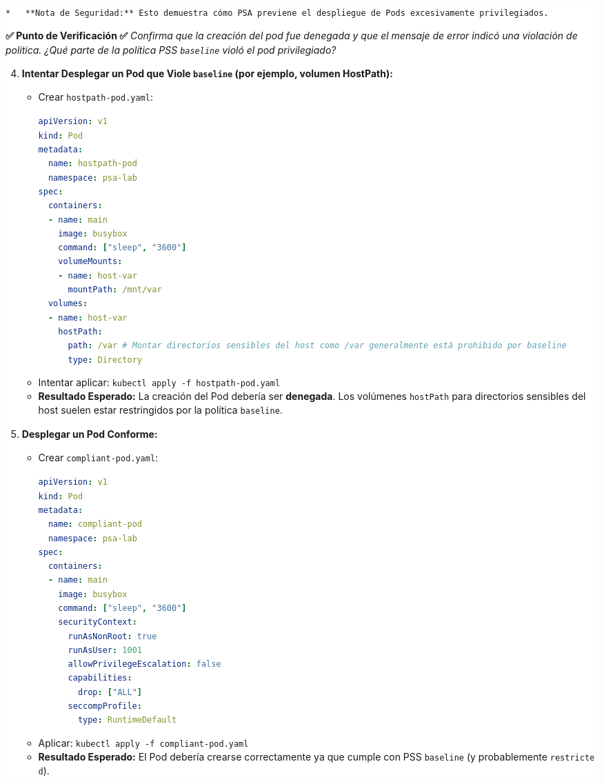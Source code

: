     *   **Nota de Seguridad:** Esto demuestra cómo PSA previene el despliegue de Pods excesivamente privilegiados.

**✅ Punto de Verificación ✅**
*Confirma que la creación del pod fue denegada y que el mensaje de error indicó una violación de política. ¿Qué parte de la política PSS `baseline` violó el pod privilegiado?*

4.  **Intentar Desplegar un Pod que Viole `baseline` (por ejemplo, volumen HostPath):**
    *   Crear `hostpath-pod.yaml`:
        ```yaml
        apiVersion: v1
        kind: Pod
        metadata:
          name: hostpath-pod
          namespace: psa-lab
        spec:
          containers:
          - name: main
            image: busybox
            command: ["sleep", "3600"]
            volumeMounts:
            - name: host-var
              mountPath: /mnt/var
          volumes:
          - name: host-var
            hostPath:
              path: /var # Montar directorios sensibles del host como /var generalmente está prohibido por baseline
              type: Directory
        ```
    *   Intentar aplicar: `kubectl apply -f hostpath-pod.yaml`
    *   **Resultado Esperado:** La creación del Pod debería ser **denegada**. Los volúmenes `hostPath` para directorios sensibles del host suelen estar restringidos por la política `baseline`.

5.  **Desplegar un Pod Conforme:**
    *   Crear `compliant-pod.yaml`:
        ```yaml
        apiVersion: v1
        kind: Pod
        metadata:
          name: compliant-pod
          namespace: psa-lab
        spec:
          containers:
          - name: main
            image: busybox
            command: ["sleep", "3600"]
            securityContext:
              runAsNonRoot: true
              runAsUser: 1001
              allowPrivilegeEscalation: false
              capabilities:
                drop: ["ALL"]
              seccompProfile:
                type: RuntimeDefault
        ```
    *   Aplicar: `kubectl apply -f compliant-pod.yaml`
    *   **Resultado Esperado:** El Pod debería crearse correctamente ya que cumple con PSS `baseline` (y probablemente `restricted`).
